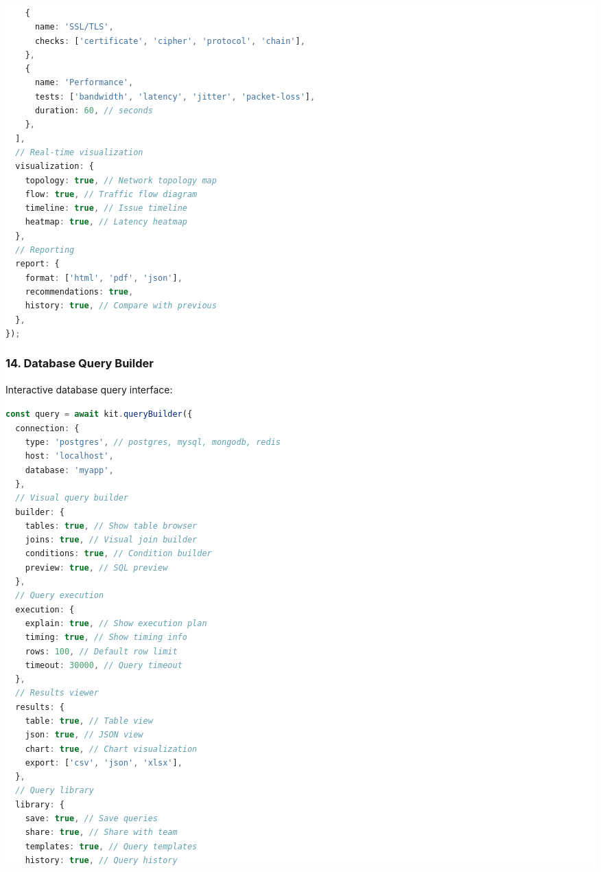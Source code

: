 ```typescript
    {
      name: 'SSL/TLS',
      checks: ['certificate', 'cipher', 'protocol', 'chain'],
    },
    {
      name: 'Performance',
      tests: ['bandwidth', 'latency', 'jitter', 'packet-loss'],
      duration: 60, // seconds
    },
  ],
  // Real-time visualization
  visualization: {
    topology: true, // Network topology map
    flow: true, // Traffic flow diagram
    timeline: true, // Issue timeline
    heatmap: true, // Latency heatmap
  },
  // Reporting
  report: {
    format: ['html', 'pdf', 'json'],
    recommendations: true,
    history: true, // Compare with previous
  },
});
```

### 14. Database Query Builder

Interactive database query interface:

```typescript
const query = await kit.queryBuilder({
  connection: {
    type: 'postgres', // postgres, mysql, mongodb, redis
    host: 'localhost',
    database: 'myapp',
  },
  // Visual query builder
  builder: {
    tables: true, // Show table browser
    joins: true, // Visual join builder
    conditions: true, // Condition builder
    preview: true, // SQL preview
  },
  // Query execution
  execution: {
    explain: true, // Show execution plan
    timing: true, // Show timing info
    rows: 100, // Default row limit
    timeout: 30000, // Query timeout
  },
  // Results viewer
  results: {
    table: true, // Table view
    json: true, // JSON view
    chart: true, // Chart visualization
    export: ['csv', 'json', 'xlsx'],
  },
  // Query library
  library: {
    save: true, // Save queries
    share: true, // Share with team
    templates: true, // Query templates
    history: true, // Query history
```